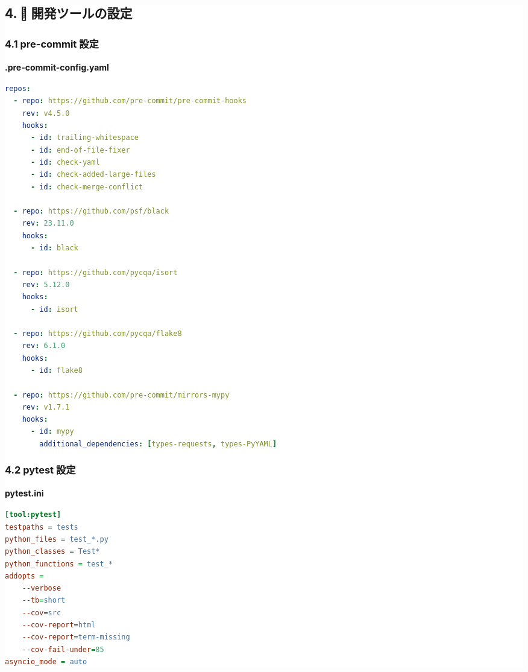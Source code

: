 ## 4. 🔧 開発ツールの設定

### 4.1 pre-commit 設定

**.pre-commit-config.yaml**

```yaml
repos:
  - repo: https://github.com/pre-commit/pre-commit-hooks
    rev: v4.5.0
    hooks:
      - id: trailing-whitespace
      - id: end-of-file-fixer
      - id: check-yaml
      - id: check-added-large-files
      - id: check-merge-conflict

  - repo: https://github.com/psf/black
    rev: 23.11.0
    hooks:
      - id: black

  - repo: https://github.com/pycqa/isort
    rev: 5.12.0
    hooks:
      - id: isort

  - repo: https://github.com/pycqa/flake8
    rev: 6.1.0
    hooks:
      - id: flake8

  - repo: https://github.com/pre-commit/mirrors-mypy
    rev: v1.7.1
    hooks:
      - id: mypy
        additional_dependencies: [types-requests, types-PyYAML]
```

### 4.2 pytest 設定

**pytest.ini**

```ini
[tool:pytest]
testpaths = tests
python_files = test_*.py
python_classes = Test*
python_functions = test_*
addopts =
    --verbose
    --tb=short
    --cov=src
    --cov-report=html
    --cov-report=term-missing
    --cov-fail-under=85
asyncio_mode = auto
```
